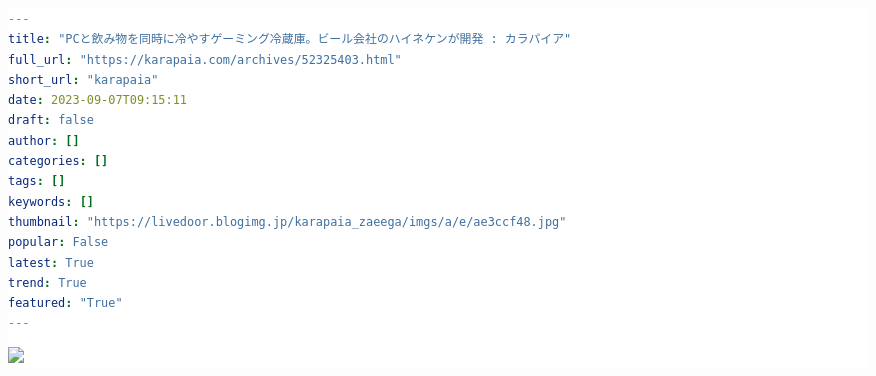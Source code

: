 ```yaml
---
title: "PCと飲み物を同時に冷やすゲーミング冷蔵庫。ビール会社のハイネケンが開発 : カラパイア"
full_url: "https://karapaia.com/archives/52325403.html"
short_url: "karapaia"
date: 2023-09-07T09:15:11
draft: false
author: []
categories: []
tags: []
keywords: []
thumbnail: "https://livedoor.blogimg.jp/karapaia_zaeega/imgs/a/e/ae3ccf48.jpg"
popular: False
latest: True
trend: True
featured: "True"
---
```


![](https://livedoor.blogimg.jp/karapaia_zaeega/imgs/a/e/ae3ccf48.jpg)

